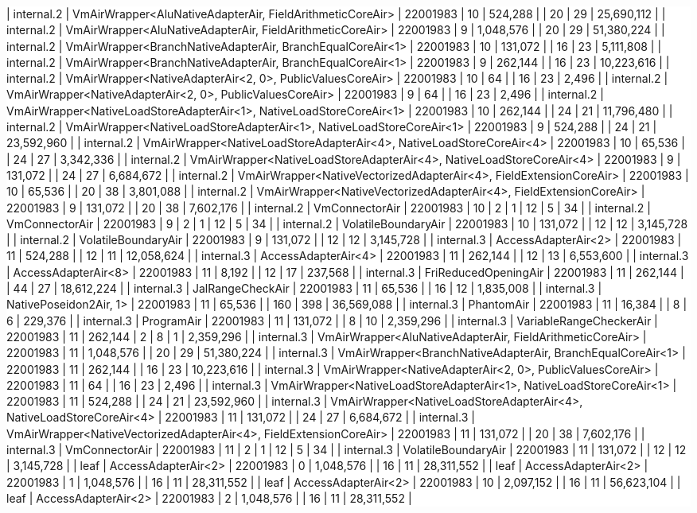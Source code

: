 | internal.2 | VmAirWrapper<AluNativeAdapterAir, FieldArithmeticCoreAir> | 22001983 | 10 | 524,288 |  | 20 | 29 | 25,690,112 | 
| internal.2 | VmAirWrapper<AluNativeAdapterAir, FieldArithmeticCoreAir> | 22001983 | 9 | 1,048,576 |  | 20 | 29 | 51,380,224 | 
| internal.2 | VmAirWrapper<BranchNativeAdapterAir, BranchEqualCoreAir<1> | 22001983 | 10 | 131,072 |  | 16 | 23 | 5,111,808 | 
| internal.2 | VmAirWrapper<BranchNativeAdapterAir, BranchEqualCoreAir<1> | 22001983 | 9 | 262,144 |  | 16 | 23 | 10,223,616 | 
| internal.2 | VmAirWrapper<NativeAdapterAir<2, 0>, PublicValuesCoreAir> | 22001983 | 10 | 64 |  | 16 | 23 | 2,496 | 
| internal.2 | VmAirWrapper<NativeAdapterAir<2, 0>, PublicValuesCoreAir> | 22001983 | 9 | 64 |  | 16 | 23 | 2,496 | 
| internal.2 | VmAirWrapper<NativeLoadStoreAdapterAir<1>, NativeLoadStoreCoreAir<1> | 22001983 | 10 | 262,144 |  | 24 | 21 | 11,796,480 | 
| internal.2 | VmAirWrapper<NativeLoadStoreAdapterAir<1>, NativeLoadStoreCoreAir<1> | 22001983 | 9 | 524,288 |  | 24 | 21 | 23,592,960 | 
| internal.2 | VmAirWrapper<NativeLoadStoreAdapterAir<4>, NativeLoadStoreCoreAir<4> | 22001983 | 10 | 65,536 |  | 24 | 27 | 3,342,336 | 
| internal.2 | VmAirWrapper<NativeLoadStoreAdapterAir<4>, NativeLoadStoreCoreAir<4> | 22001983 | 9 | 131,072 |  | 24 | 27 | 6,684,672 | 
| internal.2 | VmAirWrapper<NativeVectorizedAdapterAir<4>, FieldExtensionCoreAir> | 22001983 | 10 | 65,536 |  | 20 | 38 | 3,801,088 | 
| internal.2 | VmAirWrapper<NativeVectorizedAdapterAir<4>, FieldExtensionCoreAir> | 22001983 | 9 | 131,072 |  | 20 | 38 | 7,602,176 | 
| internal.2 | VmConnectorAir | 22001983 | 10 | 2 | 1 | 12 | 5 | 34 | 
| internal.2 | VmConnectorAir | 22001983 | 9 | 2 | 1 | 12 | 5 | 34 | 
| internal.2 | VolatileBoundaryAir | 22001983 | 10 | 131,072 |  | 12 | 12 | 3,145,728 | 
| internal.2 | VolatileBoundaryAir | 22001983 | 9 | 131,072 |  | 12 | 12 | 3,145,728 | 
| internal.3 | AccessAdapterAir<2> | 22001983 | 11 | 524,288 |  | 12 | 11 | 12,058,624 | 
| internal.3 | AccessAdapterAir<4> | 22001983 | 11 | 262,144 |  | 12 | 13 | 6,553,600 | 
| internal.3 | AccessAdapterAir<8> | 22001983 | 11 | 8,192 |  | 12 | 17 | 237,568 | 
| internal.3 | FriReducedOpeningAir | 22001983 | 11 | 262,144 |  | 44 | 27 | 18,612,224 | 
| internal.3 | JalRangeCheckAir | 22001983 | 11 | 65,536 |  | 16 | 12 | 1,835,008 | 
| internal.3 | NativePoseidon2Air<BabyBearParameters>, 1> | 22001983 | 11 | 65,536 |  | 160 | 398 | 36,569,088 | 
| internal.3 | PhantomAir | 22001983 | 11 | 16,384 |  | 8 | 6 | 229,376 | 
| internal.3 | ProgramAir | 22001983 | 11 | 131,072 |  | 8 | 10 | 2,359,296 | 
| internal.3 | VariableRangeCheckerAir | 22001983 | 11 | 262,144 | 2 | 8 | 1 | 2,359,296 | 
| internal.3 | VmAirWrapper<AluNativeAdapterAir, FieldArithmeticCoreAir> | 22001983 | 11 | 1,048,576 |  | 20 | 29 | 51,380,224 | 
| internal.3 | VmAirWrapper<BranchNativeAdapterAir, BranchEqualCoreAir<1> | 22001983 | 11 | 262,144 |  | 16 | 23 | 10,223,616 | 
| internal.3 | VmAirWrapper<NativeAdapterAir<2, 0>, PublicValuesCoreAir> | 22001983 | 11 | 64 |  | 16 | 23 | 2,496 | 
| internal.3 | VmAirWrapper<NativeLoadStoreAdapterAir<1>, NativeLoadStoreCoreAir<1> | 22001983 | 11 | 524,288 |  | 24 | 21 | 23,592,960 | 
| internal.3 | VmAirWrapper<NativeLoadStoreAdapterAir<4>, NativeLoadStoreCoreAir<4> | 22001983 | 11 | 131,072 |  | 24 | 27 | 6,684,672 | 
| internal.3 | VmAirWrapper<NativeVectorizedAdapterAir<4>, FieldExtensionCoreAir> | 22001983 | 11 | 131,072 |  | 20 | 38 | 7,602,176 | 
| internal.3 | VmConnectorAir | 22001983 | 11 | 2 | 1 | 12 | 5 | 34 | 
| internal.3 | VolatileBoundaryAir | 22001983 | 11 | 131,072 |  | 12 | 12 | 3,145,728 | 
| leaf | AccessAdapterAir<2> | 22001983 | 0 | 1,048,576 |  | 16 | 11 | 28,311,552 | 
| leaf | AccessAdapterAir<2> | 22001983 | 1 | 1,048,576 |  | 16 | 11 | 28,311,552 | 
| leaf | AccessAdapterAir<2> | 22001983 | 10 | 2,097,152 |  | 16 | 11 | 56,623,104 | 
| leaf | AccessAdapterAir<2> | 22001983 | 2 | 1,048,576 |  | 16 | 11 | 28,311,552 | 
